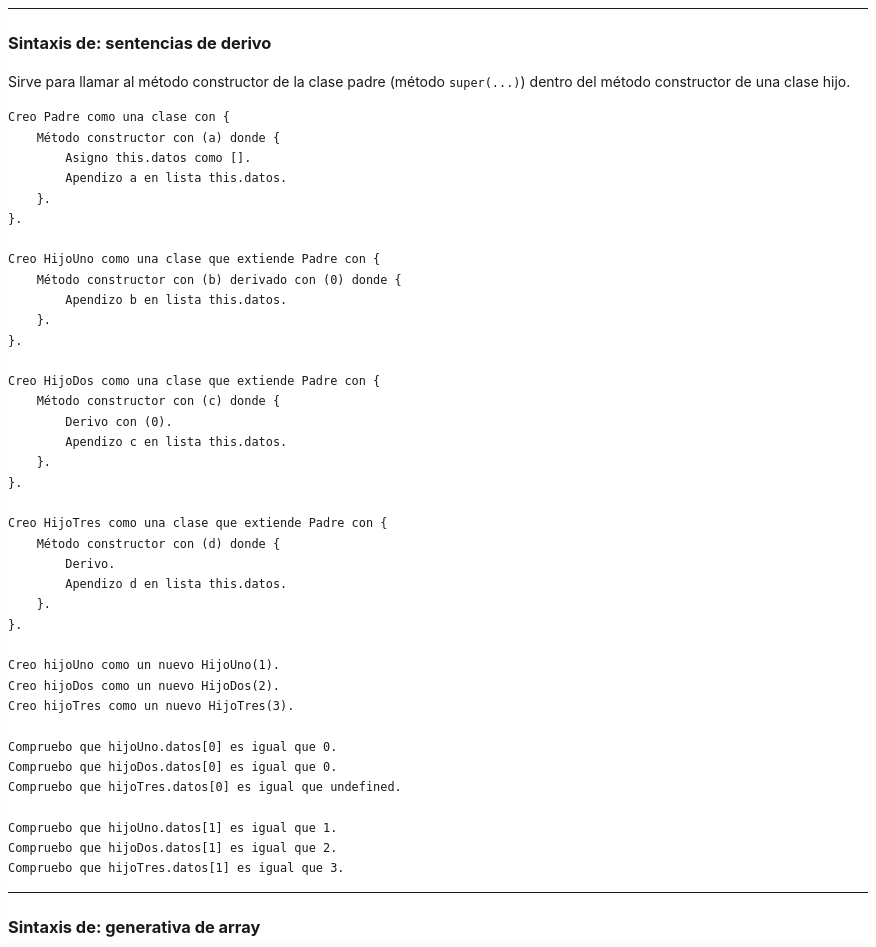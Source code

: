 ----

### Sintaxis de: sentencias de derivo

Sirve para llamar al método constructor de la clase padre (método `super(...)`) dentro del método constructor de una clase hijo.

```calo
Creo Padre como una clase con {
    Método constructor con (a) donde {
        Asigno this.datos como [].
        Apendizo a en lista this.datos.
    }.
}.

Creo HijoUno como una clase que extiende Padre con {
    Método constructor con (b) derivado con (0) donde {
        Apendizo b en lista this.datos.
    }.
}.

Creo HijoDos como una clase que extiende Padre con {
    Método constructor con (c) donde {
        Derivo con (0).
        Apendizo c en lista this.datos.
    }.
}.

Creo HijoTres como una clase que extiende Padre con {
    Método constructor con (d) donde {
        Derivo.
        Apendizo d en lista this.datos.
    }.
}.

Creo hijoUno como un nuevo HijoUno(1).
Creo hijoDos como un nuevo HijoDos(2).
Creo hijoTres como un nuevo HijoTres(3).

Compruebo que hijoUno.datos[0] es igual que 0.
Compruebo que hijoDos.datos[0] es igual que 0.
Compruebo que hijoTres.datos[0] es igual que undefined.

Compruebo que hijoUno.datos[1] es igual que 1.
Compruebo que hijoDos.datos[1] es igual que 2.
Compruebo que hijoTres.datos[1] es igual que 3.
```

----



### Sintaxis de: generativa de array
